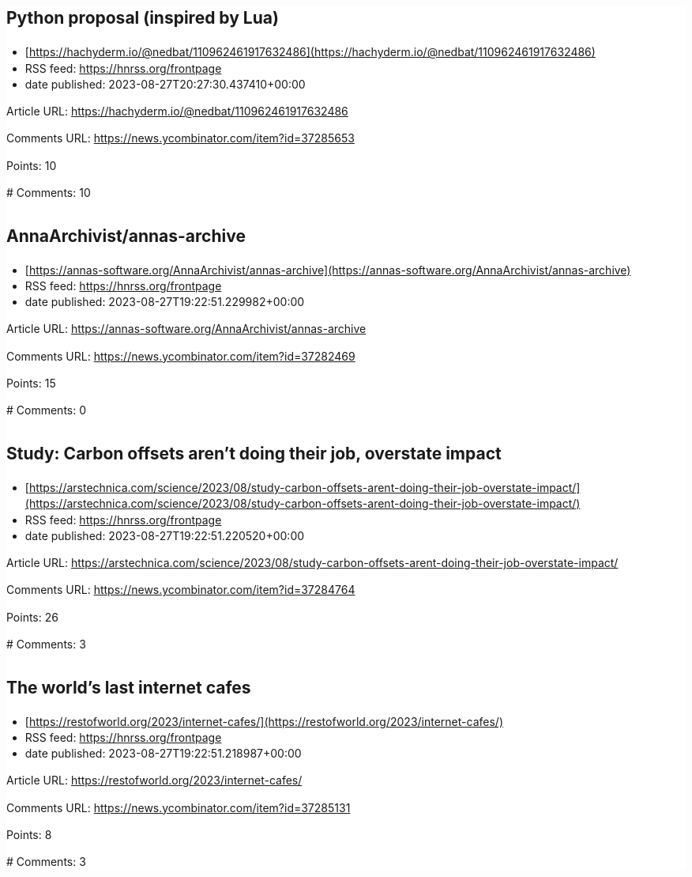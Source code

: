 ## Python proposal (inspired by Lua)
 - [https://hachyderm.io/@nedbat/110962461917632486](https://hachyderm.io/@nedbat/110962461917632486)
 - RSS feed: https://hnrss.org/frontpage
 - date published: 2023-08-27T20:27:30.437410+00:00

<p>Article URL: <a href="https://hachyderm.io/@nedbat/110962461917632486">https://hachyderm.io/@nedbat/110962461917632486</a></p>
<p>Comments URL: <a href="https://news.ycombinator.com/item?id=37285653">https://news.ycombinator.com/item?id=37285653</a></p>
<p>Points: 10</p>
<p># Comments: 10</p>

## AnnaArchivist/annas-archive
 - [https://annas-software.org/AnnaArchivist/annas-archive](https://annas-software.org/AnnaArchivist/annas-archive)
 - RSS feed: https://hnrss.org/frontpage
 - date published: 2023-08-27T19:22:51.229982+00:00

<p>Article URL: <a href="https://annas-software.org/AnnaArchivist/annas-archive">https://annas-software.org/AnnaArchivist/annas-archive</a></p>
<p>Comments URL: <a href="https://news.ycombinator.com/item?id=37282469">https://news.ycombinator.com/item?id=37282469</a></p>
<p>Points: 15</p>
<p># Comments: 0</p>

## Study: Carbon offsets aren’t doing their job, overstate impact
 - [https://arstechnica.com/science/2023/08/study-carbon-offsets-arent-doing-their-job-overstate-impact/](https://arstechnica.com/science/2023/08/study-carbon-offsets-arent-doing-their-job-overstate-impact/)
 - RSS feed: https://hnrss.org/frontpage
 - date published: 2023-08-27T19:22:51.220520+00:00

<p>Article URL: <a href="https://arstechnica.com/science/2023/08/study-carbon-offsets-arent-doing-their-job-overstate-impact/">https://arstechnica.com/science/2023/08/study-carbon-offsets-arent-doing-their-job-overstate-impact/</a></p>
<p>Comments URL: <a href="https://news.ycombinator.com/item?id=37284764">https://news.ycombinator.com/item?id=37284764</a></p>
<p>Points: 26</p>
<p># Comments: 3</p>

## The world’s last internet cafes
 - [https://restofworld.org/2023/internet-cafes/](https://restofworld.org/2023/internet-cafes/)
 - RSS feed: https://hnrss.org/frontpage
 - date published: 2023-08-27T19:22:51.218987+00:00

<p>Article URL: <a href="https://restofworld.org/2023/internet-cafes/">https://restofworld.org/2023/internet-cafes/</a></p>
<p>Comments URL: <a href="https://news.ycombinator.com/item?id=37285131">https://news.ycombinator.com/item?id=37285131</a></p>
<p>Points: 8</p>
<p># Comments: 3</p>
